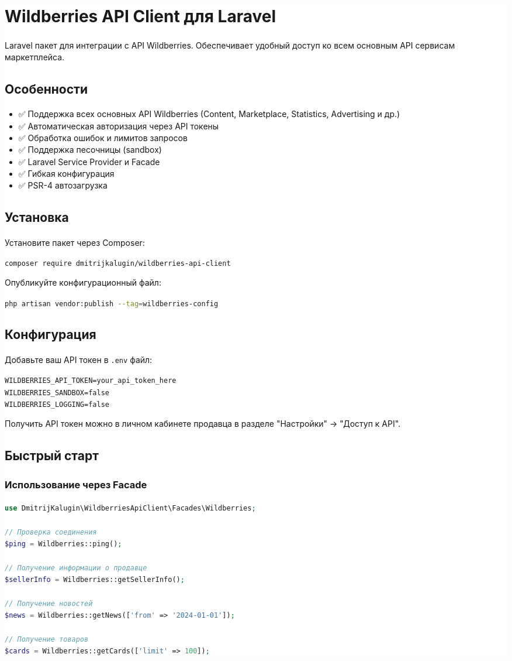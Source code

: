 # Wildberries API Client для Laravel

Laravel пакет для интеграции с API Wildberries. Обеспечивает удобный доступ ко всем основным API сервисам маркетплейса.

## Особенности

- ✅ Поддержка всех основных API Wildberries (Content, Marketplace, Statistics, Advertising и др.)
- ✅ Автоматическая авторизация через API токены
- ✅ Обработка ошибок и лимитов запросов
- ✅ Поддержка песочницы (sandbox)
- ✅ Laravel Service Provider и Facade
- ✅ Гибкая конфигурация
- ✅ PSR-4 автозагрузка

## Установка

Установите пакет через Composer:

```bash
composer require dmitrijkalugin/wildberries-api-client
```

Опубликуйте конфигурационный файл:

```bash
php artisan vendor:publish --tag=wildberries-config
```

## Конфигурация

Добавьте ваш API токен в `.env` файл:

```env
WILDBERRIES_API_TOKEN=your_api_token_here
WILDBERRIES_SANDBOX=false
WILDBERRIES_LOGGING=false
```

Получить API токен можно в личном кабинете продавца в разделе "Настройки" → "Доступ к API".

## Быстрый старт

### Использование через Facade

```php
use DmitrijKalugin\WildberriesApiClient\Facades\Wildberries;

// Проверка соединения
$ping = Wildberries::ping();

// Получение информации о продавце
$sellerInfo = Wildberries::getSellerInfo();

// Получение новостей
$news = Wildberries::getNews(['from' => '2024-01-01']);

// Получение товаров
$cards = Wildberries::getCards(['limit' => 100]);
```
